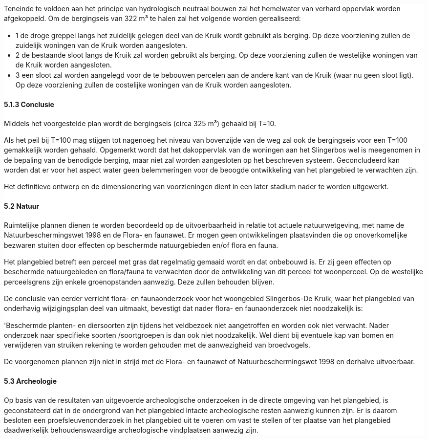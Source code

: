 Teneinde te voldoen aan het principe van hydrologisch neutraal bouwen zal het hemelwater van verhard oppervlak worden afgekoppeld. Om de bergingseis van 322 m³ te halen zal het volgende worden gerealiseerd:

- 1 de droge greppel langs het zuidelijk gelegen deel van de Kruik wordt gebruikt als berging. Op deze voorziening zullen de zuidelijk woningen van de Kruik worden aangesloten.
- 2 de bestaande sloot langs de Kruik zal worden gebruikt als berging. Op deze voorziening zullen de westelijke woningen van de Kruik worden aangesloten.
- 3 een sloot zal worden aangelegd voor de te bebouwen percelen aan de andere kant van de Kruik (waar nu geen sloot ligt). Op deze voorziening zullen de oostelijke woningen van de Kruik worden aangesloten.

#### **5.1.3 Conclusie**

Middels het voorgestelde plan wordt de bergingseis (circa 325 m³) gehaald bij T=10.

Als het peil bij T=100 mag stijgen tot nagenoeg het niveau van bovenzijde van de weg zal ook de bergingseis voor een T=100 gemakkelijk worden gehaald. Opgemerkt wordt dat het dakoppervlak van de woningen aan het Slingerbos wel is meegenomen in de bepaling van de benodigde berging, maar niet zal worden aangesloten op het beschreven systeem. Geconcludeerd kan worden dat er voor het aspect water geen belemmeringen voor de beoogde ontwikkeling van het plangebied te verwachten zijn.

Het definitieve ontwerp en de dimensionering van voorzieningen dient in een later stadium nader te worden uitgewerkt.

#### **5.2 Natuur**

Ruimtelijke plannen dienen te worden beoordeeld op de uitvoerbaarheid in relatie tot actuele natuurwetgeving, met name de Natuurbeschermingswet 1998 en de Flora- en faunawet. Er mogen geen ontwikkelingen plaatsvinden die op onoverkomelijke bezwaren stuiten door effecten op beschermde natuurgebieden en/of flora en fauna.

Het plangebied betreft een perceel met gras dat regelmatig gemaaid wordt en dat onbebouwd is. Er zij geen effecten op beschermde natuurgebieden en flora/fauna te verwachten door de ontwikkeling van dit perceel tot woonperceel. Op de westelijke perceelsgrens zijn enkele groenopstanden aanwezig. Deze zullen behouden blijven.

De conclusie van eerder verricht flora- en faunaonderzoek voor het woongebied Slingerbos-De Kruik, waar het plangebied van onderhavig wijzigingsplan deel van uitmaakt, bevestigt dat nader flora- en faunaonderzoek niet noodzakelijk is:

'Beschermde planten- en diersoorten zijn tijdens het veldbezoek niet aangetroffen en worden ook niet verwacht. Nader onderzoek naar specifieke soorten /soortgroepen is dan ook niet noodzakelijk. Wel dient bij eventuele kap van bomen en verwijderen van struiken rekening te worden gehouden met de aanwezigheid van broedvogels.

De voorgenomen plannen zijn niet in strijd met de Flora- en faunawet of Natuurbeschermingswet 1998 en derhalve uitvoerbaar.

#### **5.3 Archeologie**

Op basis van de resultaten van uitgevoerde archeologische onderzoeken in de directe omgeving van het plangebied, is geconstateerd dat in de ondergrond van het plangebied intacte archeologische resten aanwezig kunnen zijn. Er is daarom besloten een proefsleuvenonderzoek in het plangebied uit te voeren om vast te stellen of ter plaatse van het plangebied daadwerkelijk behoudenswaardige archeologische vindplaatsen aanwezig zijn.
